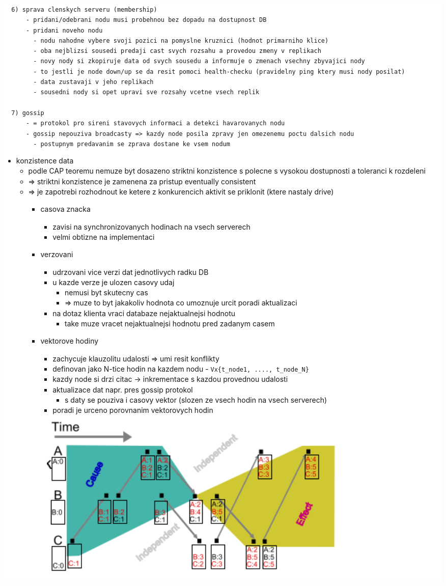       6) sprava clenskych serveru (membership)
          - pridani/odebrani nodu musi probehnou bez dopadu na dostupnost DB
          - pridani noveho nodu
            - nodu nahodne vybere svoji pozici na pomyslne kruznici (hodnot primarniho klice)
            - oba nejblizsi sousedi predaji cast svych rozsahu a provedou zmeny v replikach
            - novy nody si zkopiruje data od svych sousedu a informuje o zmenach vsechny zbyvajici nody
            - to jestli je node down/up se da resit pomoci health-checku (pravidelny ping ktery musi nody posilat)
            - data zustavaji v jeho replikach
            - sousedni nody si opet upravi sve rozsahy vcetne vsech replik

      7) gossip
          - = protokol pro sireni stavovych informaci a detekci havarovanych nodu
          - gossip nepouziva broadcasty => kazdy node posila zpravy jen omezenemu poctu dalsich nodu
            - postupnym predavanim se zprava dostane ke vsem nodum

  - konzistence data
    - podle CAP teoremu nemuze byt dosazeno striktni konzistence s polecne s vysokou dostupnosti a toleranci k rozdeleni
    - => striktni konzistence je zamenena za pristup eventually consistent
    - => je zapotrebi rozhodnout ke ketere z konkurencich aktivit se priklonit (ktere nastaly drive)
      - casova znacka
        - zavisi na synchronizovanych hodinach na vsech serverech
        - velmi obtizne na implementaci
      - verzovani
        - udrzovani vice verzi dat jednotlivych radku DB
        - u kazde verze je ulozen casovy udaj
          - nemusi byt skutecny cas
          - => muze to byt jakakoliv hodnota co umoznuje urcit poradi aktualizaci
        - na dotaz klienta vraci databaze nejaktualnejsi hodnotu
          - take muze vracet nejaktualnejsi hodnotu pred zadanym casem
      - vektorove hodiny
        - zachycuje klauzolitu udalosti => umi resit konflikty
        - definovan jako N-tice hodin na kazdem nodu - `Vx{t_node1, ...., t_node_N}`
        - kazdy node si drzi citac -> inkrementace s kazdou provednou udalosti
        - aktualizace dat napr. pres gossip protokol
          - s daty se pouziva i casovy vektor (slozen ze vsech hodin na vsech serverech)
        - poradi je urceno porovnanim vektorovych hodin

        <img src="img/24/07.png">
